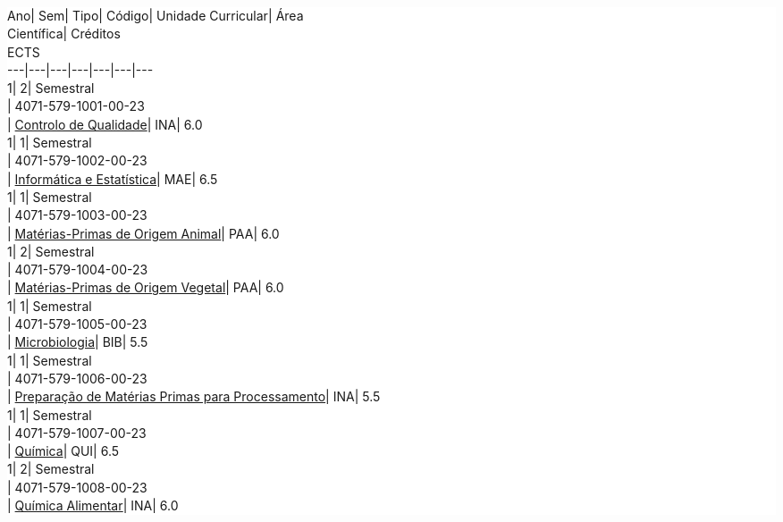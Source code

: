 Ano| Sem| Tipo| Código| Unidade Curricular| Área  
Científica| Créditos  
ECTS  
---|---|---|---|---|---|---  
1| 2|  Semestral  
|  4071-579-1001-00-23  
| [Controlo de
Qualidade](https://guiaects.ipb.pt/GuiaEcts/PdfService?cod_escola=3041&cod_curso=4071&n_plano=579&n_disciplina=1001&n_opcao=0&ano_lect=2023&locale=1
"Controlo de Qualidade")| INA| 6.0  
1| 1|  Semestral  
|  4071-579-1002-00-23  
| [Informática e
Estatística](https://guiaects.ipb.pt/GuiaEcts/PdfService?cod_escola=3041&cod_curso=4071&n_plano=579&n_disciplina=1002&n_opcao=0&ano_lect=2023&locale=1
"Informática e Estatística")| MAE| 6.5  
1| 1|  Semestral  
|  4071-579-1003-00-23  
| [Matérias-Primas de Origem
Animal](https://guiaects.ipb.pt/GuiaEcts/PdfService?cod_escola=3041&cod_curso=4071&n_plano=579&n_disciplina=1003&n_opcao=0&ano_lect=2023&locale=1
"Matérias-Primas de Origem Animal")| PAA| 6.0  
1| 2|  Semestral  
|  4071-579-1004-00-23  
| [Matérias-Primas de Origem
Vegetal](https://guiaects.ipb.pt/GuiaEcts/PdfService?cod_escola=3041&cod_curso=4071&n_plano=579&n_disciplina=1004&n_opcao=0&ano_lect=2023&locale=1
"Matérias-Primas de Origem Vegetal")| PAA| 6.0  
1| 1|  Semestral  
|  4071-579-1005-00-23  
|
[Microbiologia](https://guiaects.ipb.pt/GuiaEcts/PdfService?cod_escola=3041&cod_curso=4071&n_plano=579&n_disciplina=1005&n_opcao=0&ano_lect=2023&locale=1
"Microbiologia")| BIB| 5.5  
1| 1|  Semestral  
|  4071-579-1006-00-23  
| [Preparação de Matérias Primas para
Processamento](https://guiaects.ipb.pt/GuiaEcts/PdfService?cod_escola=3041&cod_curso=4071&n_plano=579&n_disciplina=1006&n_opcao=0&ano_lect=2023&locale=1
"Preparação de Matérias Primas para Processamento")| INA| 5.5  
1| 1|  Semestral  
|  4071-579-1007-00-23  
|
[Química](https://guiaects.ipb.pt/GuiaEcts/PdfService?cod_escola=3041&cod_curso=4071&n_plano=579&n_disciplina=1007&n_opcao=0&ano_lect=2023&locale=1
"Química")| QUI| 6.5  
1| 2|  Semestral  
|  4071-579-1008-00-23  
| [Química
Alimentar](https://guiaects.ipb.pt/GuiaEcts/PdfService?cod_escola=3041&cod_curso=4071&n_plano=579&n_disciplina=1008&n_opcao=0&ano_lect=2023&locale=1
"Química Alimentar")| INA| 6.0  